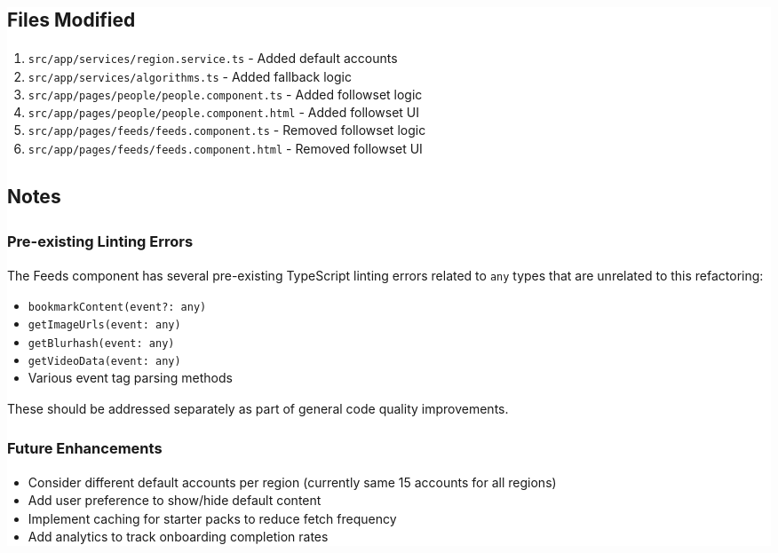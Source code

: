 ## Files Modified
1. `src/app/services/region.service.ts` - Added default accounts
2. `src/app/services/algorithms.ts` - Added fallback logic
3. `src/app/pages/people/people.component.ts` - Added followset logic
4. `src/app/pages/people/people.component.html` - Added followset UI
5. `src/app/pages/feeds/feeds.component.ts` - Removed followset logic
6. `src/app/pages/feeds/feeds.component.html` - Removed followset UI

## Notes

### Pre-existing Linting Errors
The Feeds component has several pre-existing TypeScript linting errors related to `any` types that are unrelated to this refactoring:
- `bookmarkContent(event?: any)`
- `getImageUrls(event: any)`
- `getBlurhash(event: any)`
- `getVideoData(event: any)`
- Various event tag parsing methods

These should be addressed separately as part of general code quality improvements.

### Future Enhancements
- Consider different default accounts per region (currently same 15 accounts for all regions)
- Add user preference to show/hide default content
- Implement caching for starter packs to reduce fetch frequency
- Add analytics to track onboarding completion rates
